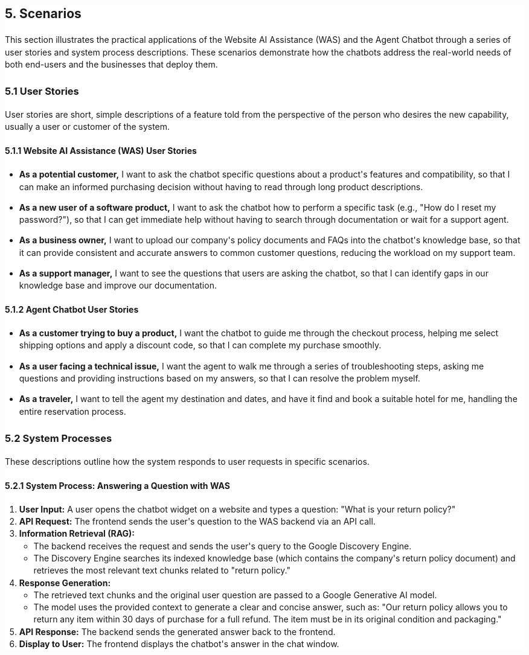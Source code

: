 ## 5. Scenarios

This section illustrates the practical applications of the Website AI Assistance (WAS) and the Agent Chatbot through a series of user stories and system process descriptions. These scenarios demonstrate how the chatbots address the real-world needs of both end-users and the businesses that deploy them.

### 5.1 User Stories

User stories are short, simple descriptions of a feature told from the perspective of the person who desires the new capability, usually a user or customer of the system.

#### 5.1.1 Website AI Assistance (WAS) User Stories

*   **As a potential customer,** I want to ask the chatbot specific questions about a product's features and compatibility, so that I can make an informed purchasing decision without having to read through long product descriptions.

*   **As a new user of a software product,** I want to ask the chatbot how to perform a specific task (e.g., "How do I reset my password?"), so that I can get immediate help without having to search through documentation or wait for a support agent.

*   **As a business owner,** I want to upload our company's policy documents and FAQs into the chatbot's knowledge base, so that it can provide consistent and accurate answers to common customer questions, reducing the workload on my support team.

*   **As a support manager,** I want to see the questions that users are asking the chatbot, so that I can identify gaps in our knowledge base and improve our documentation.

#### 5.1.2 Agent Chatbot User Stories

*   **As a customer trying to buy a product,** I want the chatbot to guide me through the checkout process, helping me select shipping options and apply a discount code, so that I can complete my purchase smoothly.

*   **As a user facing a technical issue,** I want the agent to walk me through a series of troubleshooting steps, asking me questions and providing instructions based on my answers, so that I can resolve the problem myself.

*   **As a traveler,** I want to tell the agent my destination and dates, and have it find and book a suitable hotel for me, handling the entire reservation process.

### 5.2 System Processes

These descriptions outline how the system responds to user requests in specific scenarios.

#### 5.2.1 System Process: Answering a Question with WAS

1.  **User Input:** A user opens the chatbot widget on a website and types a question: "What is your return policy?"
2.  **API Request:** The frontend sends the user's question to the WAS backend via an API call.
3.  **Information Retrieval (RAG):**
    *   The backend receives the request and sends the user's query to the Google Discovery Engine.
    *   The Discovery Engine searches its indexed knowledge base (which contains the company's return policy document) and retrieves the most relevant text chunks related to "return policy."
4.  **Response Generation:**
    *   The retrieved text chunks and the original user question are passed to a Google Generative AI model.
    *   The model uses the provided context to generate a clear and concise answer, such as: "Our return policy allows you to return any item within 30 days of purchase for a full refund. The item must be in its original condition and packaging."
5.  **API Response:** The backend sends the generated answer back to the frontend.
6.  **Display to User:** The frontend displays the chatbot's answer in the chat window.
